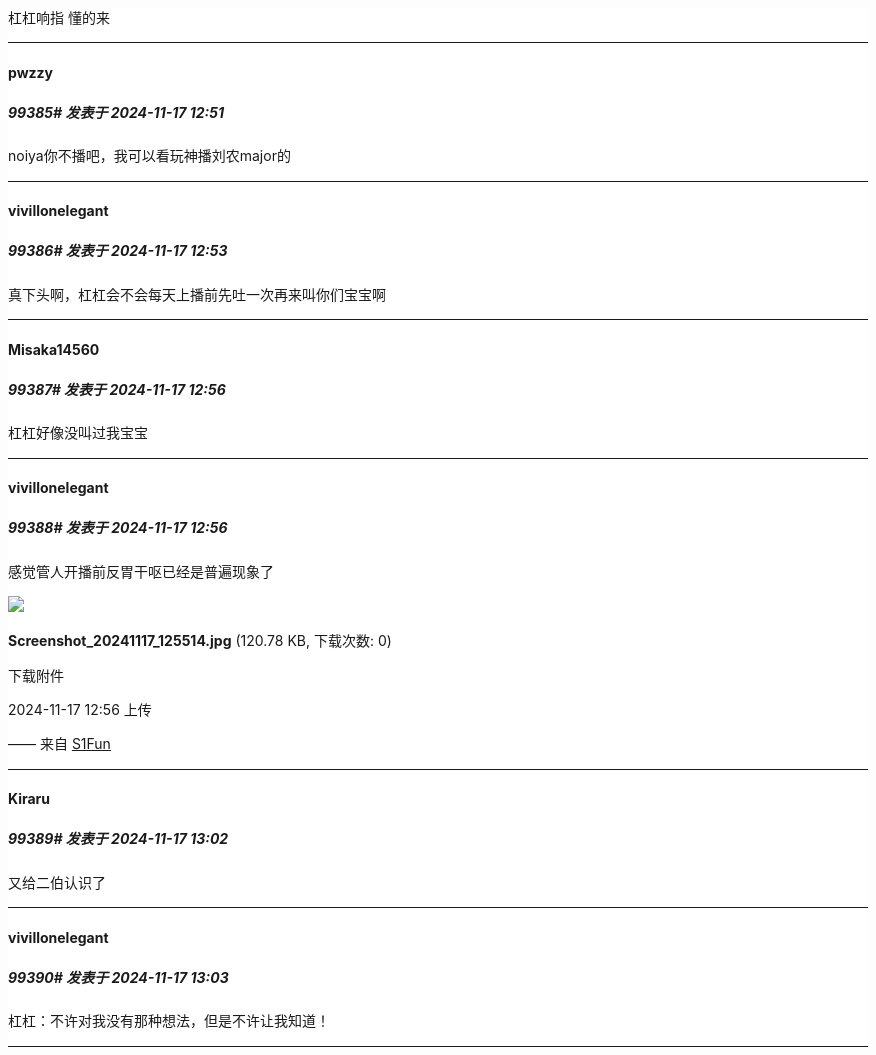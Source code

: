 杠杠响指 懂的来

*****

####  pwzzy  
##### 99385#       发表于 2024-11-17 12:51

noiya你不播吧，我可以看玩神播刘农major的

*****

####  vivillonelegant  
##### 99386#       发表于 2024-11-17 12:53

真下头啊，杠杠会不会每天上播前先吐一次再来叫你们宝宝啊


*****

####  Misaka14560  
##### 99387#       发表于 2024-11-17 12:56

杠杠好像没叫过我宝宝

*****

####  vivillonelegant  
##### 99388#       发表于 2024-11-17 12:56

感觉管人开播前反胃干呕已经是普遍现象了

<img src="https://img.saraba1st.com/forum/202411/17/125650enjarar50evj5v0w.jpg" referrerpolicy="no-referrer">

<strong>Screenshot_20241117_125514.jpg</strong> (120.78 KB, 下载次数: 0)

下载附件

2024-11-17 12:56 上传

—— 来自 [S1Fun](https://s1fun.koalcat.com)


*****

####  Kiraru  
##### 99389#       发表于 2024-11-17 13:02

又给二伯认识了

*****

####  vivillonelegant  
##### 99390#       发表于 2024-11-17 13:03

杠杠：不许对我没有那种想法，但是不许让我知道！

*****
